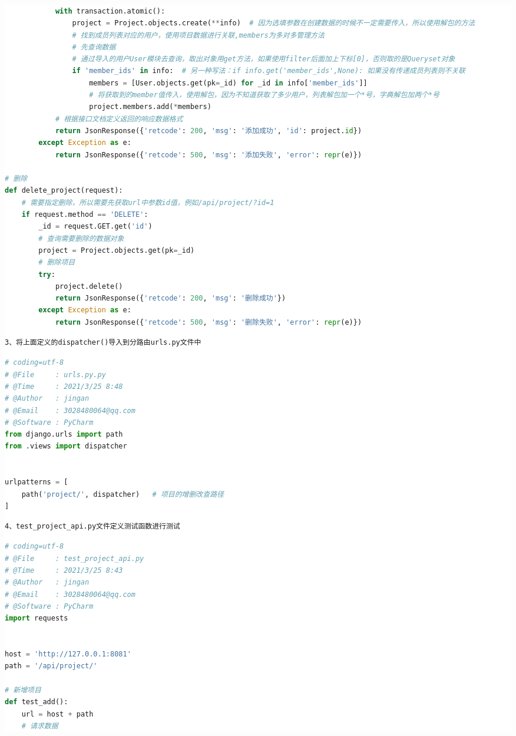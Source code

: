 ```python
            with transaction.atomic():
                project = Project.objects.create(**info)  # 因为选填参数在创建数据的时候不一定需要传入，所以使用解包的方法
                # 找到成员列表对应的用户，使用项目数据进行关联,members为多对多管理方法
                # 先查询数据
                # 通过导入的用户User模块去查询，取出对象用get方法，如果使用filter后面加上下标[0]，否则取的是Queryset对象
                if 'member_ids' in info:  # 另一种写法：if info.get('member_ids',None): 如果没有传递成员列表则不关联
                    members = [User.objects.get(pk=_id) for _id in info['member_ids']]
                    # 将获取到的member值传入，使用解包，因为不知道获取了多少用户，列表解包加一个*号，字典解包加两个*号
                    project.members.add(*members)
            # 根据接口文档定义返回的响应数据格式
            return JsonResponse({'retcode': 200, 'msg': '添加成功', 'id': project.id})
        except Exception as e:
            return JsonResponse({'retcode': 500, 'msg': '添加失败', 'error': repr(e)})

# 删除
def delete_project(request):
    # 需要指定删除，所以需要先获取url中参数id值，例如/api/project/?id=1
    if request.method == 'DELETE':
        _id = request.GET.get('id')
        # 查询需要删除的数据对象
        project = Project.objects.get(pk=_id)
        # 删除项目
        try:
            project.delete()
            return JsonResponse({'retcode': 200, 'msg': '删除成功'})
        except Exception as e:
            return JsonResponse({'retcode': 500, 'msg': '删除失败', 'error': repr(e)})
```
    3、将上面定义的dispatcher()导入到分路由urls.py文件中
    
```python
# coding=utf-8
# @File     : urls.py.py
# @Time     : 2021/3/25 8:48
# @Author   : jingan
# @Email    : 3028480064@qq.com
# @Software : PyCharm
from django.urls import path
from .views import dispatcher


urlpatterns = [
    path('project/', dispatcher)   # 项目的增删改查路径
]
```
    4、test_project_api.py文件定义测试函数进行测试
    
```python
# coding=utf-8
# @File     : test_project_api.py
# @Time     : 2021/3/25 8:43
# @Author   : jingan
# @Email    : 3028480064@qq.com
# @Software : PyCharm
import requests


host = 'http://127.0.0.1:8081'
path = '/api/project/'

# 新增项目
def test_add():
    url = host + path
    # 请求数据
```
